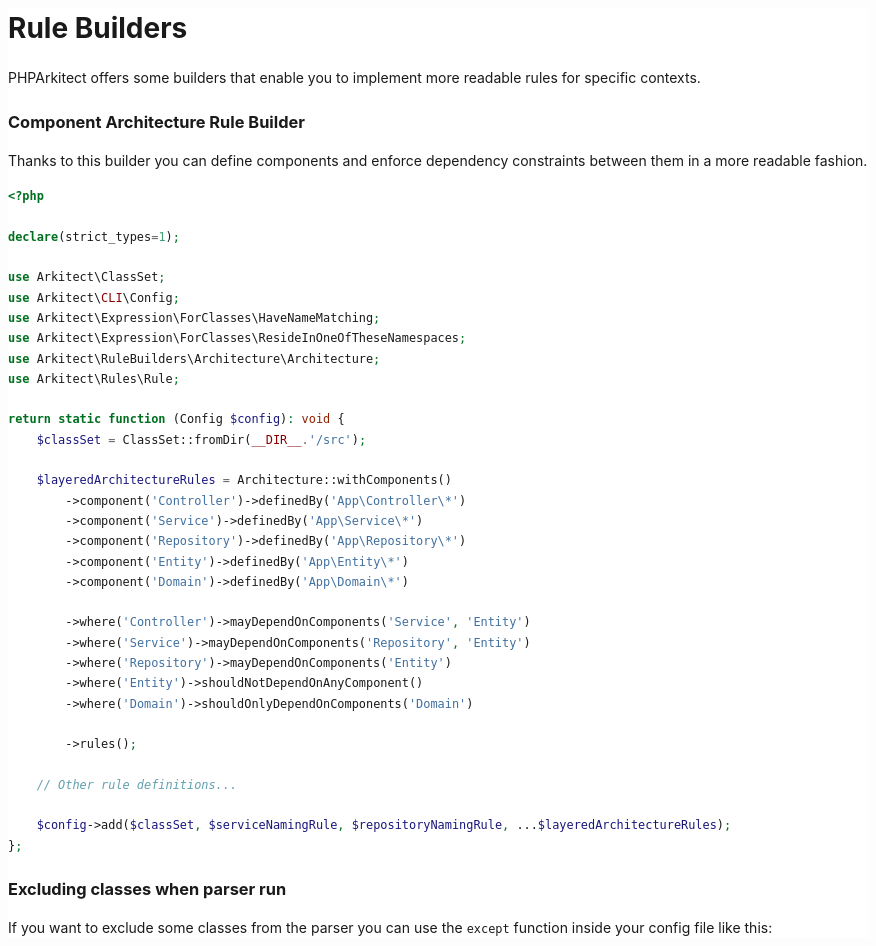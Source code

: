 
# Rule Builders

PHPArkitect offers some builders that enable you to implement more readable rules for specific contexts. 

### Component Architecture Rule Builder

Thanks to this builder you can define components and enforce dependency constraints between them in a more readable fashion.

```php
<?php

declare(strict_types=1);

use Arkitect\ClassSet;
use Arkitect\CLI\Config;
use Arkitect\Expression\ForClasses\HaveNameMatching;
use Arkitect\Expression\ForClasses\ResideInOneOfTheseNamespaces;
use Arkitect\RuleBuilders\Architecture\Architecture;
use Arkitect\Rules\Rule;

return static function (Config $config): void {
    $classSet = ClassSet::fromDir(__DIR__.'/src');

    $layeredArchitectureRules = Architecture::withComponents()
        ->component('Controller')->definedBy('App\Controller\*')
        ->component('Service')->definedBy('App\Service\*')
        ->component('Repository')->definedBy('App\Repository\*')
        ->component('Entity')->definedBy('App\Entity\*')
        ->component('Domain')->definedBy('App\Domain\*')

        ->where('Controller')->mayDependOnComponents('Service', 'Entity')
        ->where('Service')->mayDependOnComponents('Repository', 'Entity')
        ->where('Repository')->mayDependOnComponents('Entity')
        ->where('Entity')->shouldNotDependOnAnyComponent()
        ->where('Domain')->shouldOnlyDependOnComponents('Domain')

        ->rules();
        
    // Other rule definitions...

    $config->add($classSet, $serviceNamingRule, $repositoryNamingRule, ...$layeredArchitectureRules);
};
```

### Excluding classes when parser run
If you want to exclude some classes from the parser you can use the `except` function inside your config file like this:
